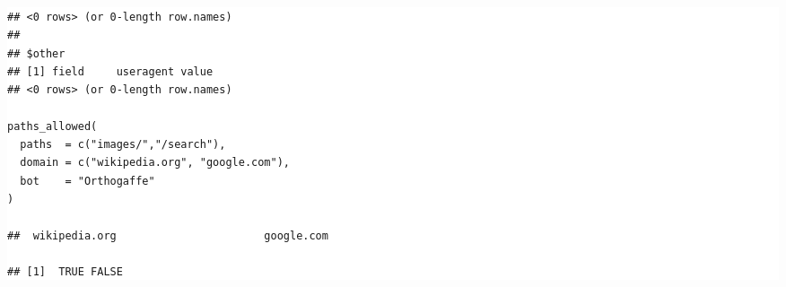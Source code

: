     ## <0 rows> (or 0-length row.names)
    ## 
    ## $other
    ## [1] field     useragent value    
    ## <0 rows> (or 0-length row.names)

    paths_allowed(
      paths  = c("images/","/search"), 
      domain = c("wikipedia.org", "google.com"),
      bot    = "Orthogaffe"
    )

    ##  wikipedia.org                       google.com

    ## [1]  TRUE FALSE
